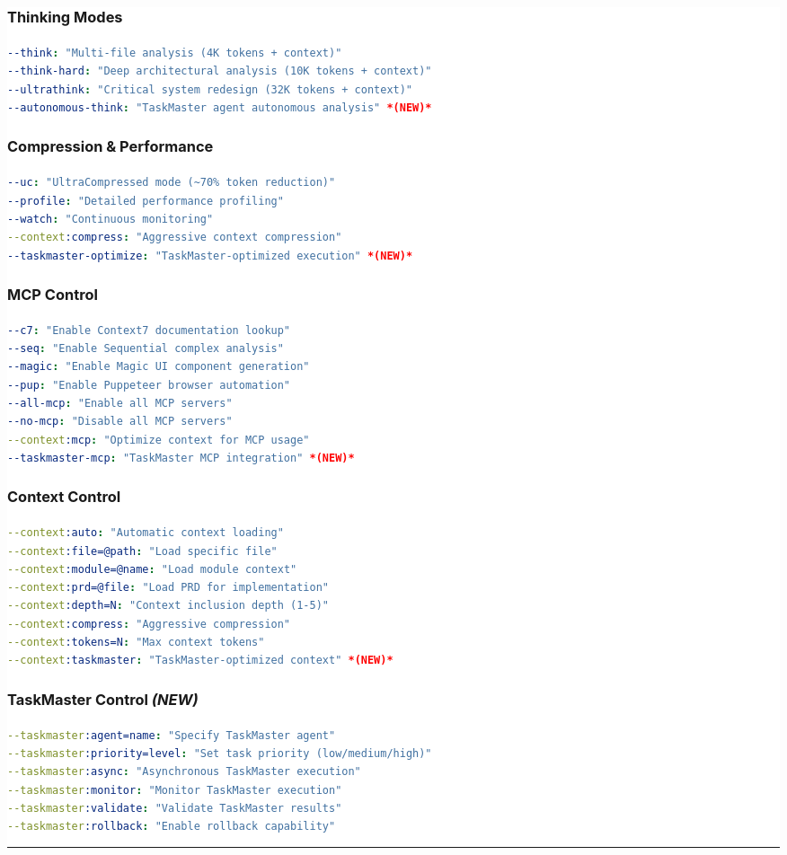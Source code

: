 ### **Thinking Modes**
```yaml
--think: "Multi-file analysis (4K tokens + context)"
--think-hard: "Deep architectural analysis (10K tokens + context)"  
--ultrathink: "Critical system redesign (32K tokens + context)"
--autonomous-think: "TaskMaster agent autonomous analysis" *(NEW)*
```

### **Compression & Performance**
```yaml
--uc: "UltraCompressed mode (~70% token reduction)"
--profile: "Detailed performance profiling"
--watch: "Continuous monitoring"
--context:compress: "Aggressive context compression"
--taskmaster-optimize: "TaskMaster-optimized execution" *(NEW)*
```

### **MCP Control**
```yaml
--c7: "Enable Context7 documentation lookup"
--seq: "Enable Sequential complex analysis"
--magic: "Enable Magic UI component generation"
--pup: "Enable Puppeteer browser automation"
--all-mcp: "Enable all MCP servers"
--no-mcp: "Disable all MCP servers"
--context:mcp: "Optimize context for MCP usage"
--taskmaster-mcp: "TaskMaster MCP integration" *(NEW)*
```

### **Context Control**
```yaml
--context:auto: "Automatic context loading"
--context:file=@path: "Load specific file"
--context:module=@name: "Load module context"
--context:prd=@file: "Load PRD for implementation"
--context:depth=N: "Context inclusion depth (1-5)"
--context:compress: "Aggressive compression"
--context:tokens=N: "Max context tokens"
--context:taskmaster: "TaskMaster-optimized context" *(NEW)*
```

### **TaskMaster Control** *(NEW)*
```yaml
--taskmaster:agent=name: "Specify TaskMaster agent"
--taskmaster:priority=level: "Set task priority (low/medium/high)"
--taskmaster:async: "Asynchronous TaskMaster execution"
--taskmaster:monitor: "Monitor TaskMaster execution"
--taskmaster:validate: "Validate TaskMaster results"
--taskmaster:rollback: "Enable rollback capability"
```

---
